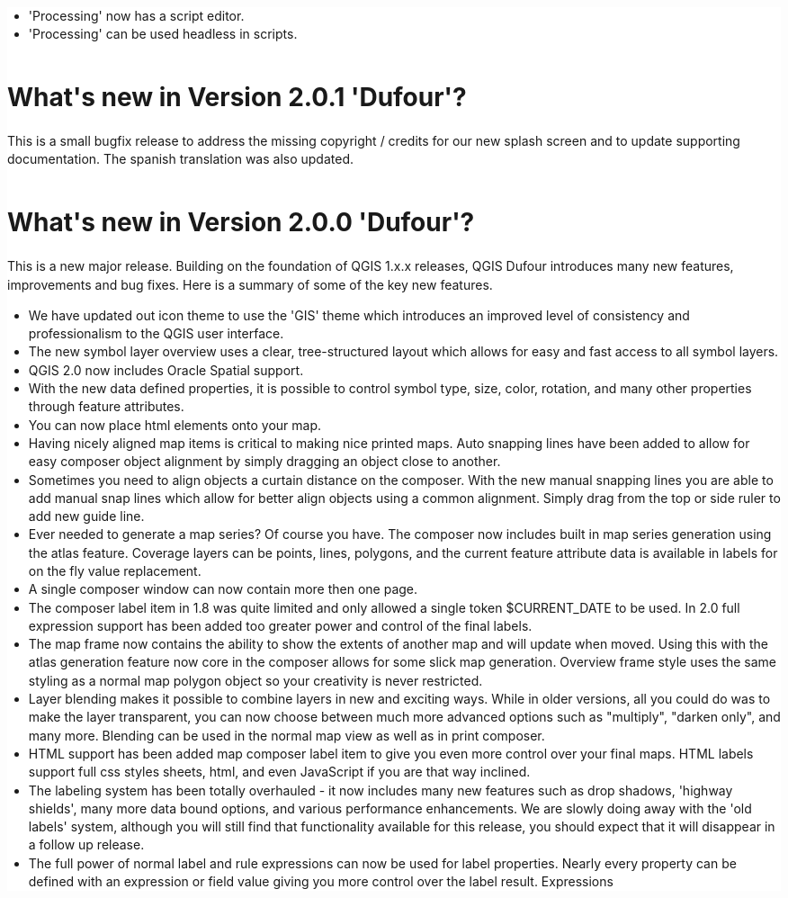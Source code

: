 - 'Processing' now has a script editor.
- 'Processing' can be used headless in scripts.

# What's new in Version 2.0.1 'Dufour'?

This is a small bugfix release to address the missing copyright / credits for
our new splash screen and to update supporting documentation. The spanish
translation was also updated.

# What's new in Version 2.0.0 'Dufour'?

This is a new major release. Building on the foundation of
QGIS 1.x.x releases, QGIS Dufour introduces many new features,
improvements and bug fixes. Here is a summary of some of the
key new features.

- We have updated out icon theme to use the 'GIS' theme which introduces
an improved level of consistency and professionalism to the QGIS user
interface.
- The new symbol layer overview uses a clear, tree-structured layout
which allows for easy and fast access to all symbol layers.
- QGIS 2.0 now includes Oracle Spatial support.
- With the new data defined properties, it is possible to control symbol
type, size, color, rotation, and many other properties through feature
attributes.
- You can now place html elements onto your map.
- Having nicely aligned map items is critical to making nice printed
maps. Auto snapping lines have been added to allow for easy composer
object alignment by simply dragging an object close to another.
- Sometimes you need to align objects a curtain distance on the composer.
With the new manual snapping lines you are able to add manual snap lines
which allow for better align objects using a common alignment. Simply
drag from the top or side ruler to add new guide line.
- Ever needed to generate a map series? Of course you have. The composer
now includes built in map series generation using the atlas feature.
Coverage layers can be points, lines, polygons, and the current feature
attribute data is available in labels for on the fly value replacement.
- A single composer window can now contain more then one page.
- The composer label item in 1.8 was quite limited and only allowed a single
token $CURRENT_DATE to be used. In 2.0 full expression support has been
added too greater power and control of the final labels.
- The map frame now contains the ability to show the extents of another
map and will update when moved. Using this with the atlas generation
feature now core in the composer allows for some slick map generation.
Overview frame style uses the same styling as a normal map polygon
object so your creativity is never restricted.
- Layer blending makes it possible to combine layers in new and exciting
ways. While in older versions, all you could do was to make the layer
transparent, you can now choose between much more advanced options such as
"multiply", "darken only", and many more. Blending can be used in the
normal map view as well as in print composer.
- HTML support has been added map composer label item to give you even
more control over your final maps. HTML labels support full css styles
sheets, html, and even JavaScript if you are that way inclined.
- The labeling system has been totally overhauled - it now includes many
new features such as drop shadows, 'highway shields', many more data bound
options, and various performance enhancements. We are slowly doing away
with the 'old labels' system, although you will still find that
functionality available for this release, you should expect that it will
disappear in a follow up release.
- The full power of normal label and rule expressions can now be used for
label properties. Nearly every property can be defined with an expression
or field value giving you more control over the label result. Expressions